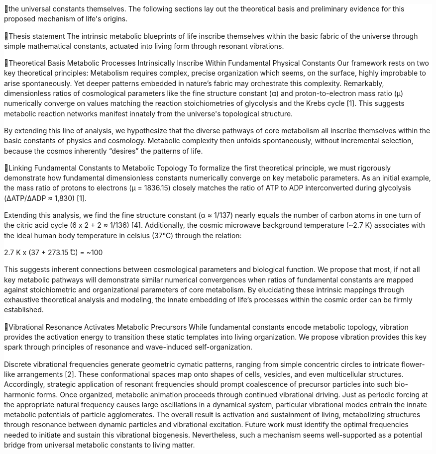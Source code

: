 the universal constants themselves. The following sections lay out the theoretical basis and
preliminary evidence for this proposed mechanism of life's origins.

Thesis statement
The intrinsic metabolic blueprints of life inscribe themselves within the basic fabric of the
universe through simple mathematical constants, actuated into living form through resonant
vibrations.

Theoretical Basis
Metabolic Processes Intrinsically Inscribe Within Fundamental Physical
Constants
Our framework rests on two key theoretical principles:
Metabolism requires complex, precise organization which seems, on the surface, highly
improbable to arise spontaneously. Yet deeper patterns embedded in nature’s fabric may
orchestrate this complexity. Remarkably, dimensionless ratios of cosmological parameters like
the fine structure constant (α) and proton-to-electron mass ratio (μ) numerically converge on
values matching the reaction stoichiometries of glycolysis and the Krebs cycle [1]. This suggests
metabolic reaction networks manifest innately from the universe's topological structure.

By extending this line of analysis, we hypothesize that the diverse pathways of core metabolism
all inscribe themselves within the basic constants of physics and cosmology. Metabolic
complexity then unfolds spontaneously, without incremental selection, because the cosmos
inherently “desires” the patterns of life.

Linking Fundamental Constants to Metabolic Topology
To formalize the first theoretical principle, we must rigorously demonstrate how fundamental
dimensionless constants numerically converge on key metabolic parameters. As an initial
example, the mass ratio of protons to electrons (μ = 1836.15) closely matches the ratio of ATP
to ADP interconverted during glycolysis (ΔATP/ΔADP ≈ 1,830) [1].

Extending this analysis, we find the fine structure constant (α ≈ 1/137) nearly equals the number
of carbon atoms in one turn of the citric acid cycle (6 x 2 + 2 ≈ 1/136) [4]. Additionally, the
cosmic microwave background temperature (~2.7 K) associates with the ideal human body
temperature in celsius (37°C) through the relation:

2.7 K x (37 + 273.15 ̊C) = ~100

This suggests inherent connections between cosmological parameters and biological function.
We propose that most, if not all key metabolic pathways will demonstrate similar numerical
convergences when ratios of fundamental constants are mapped against stoichiometric and
organizational parameters of core metabolism. By elucidating these intrinsic mappings through
exhaustive theoretical analysis and modeling, the innate embedding of life’s processes within
the cosmic order can be firmly established.

Vibrational Resonance Activates Metabolic Precursors
While fundamental constants encode metabolic topology, vibration provides the activation
energy to transition these static templates into living organization. We propose vibration
provides this key spark through principles of resonance and wave-induced self-organization.

Discrete vibrational frequencies generate geometric cymatic patterns, ranging from simple
concentric circles to intricate flower-like arrangements [2]. These conformational spaces map
onto shapes of cells, vesicles, and even multicellular structures. Accordingly, strategic
application of resonant frequencies should prompt coalescence of precursor particles into such
bio-harmonic forms.
Once organized, metabolic animation proceeds through continued vibrational driving. Just as
periodic forcing at the appropriate natural frequency causes large oscillations in a dynamical
system, particular vibrational modes entrain the innate metabolic potentials of particle
agglomerates. The overall result is activation and sustainment of living, metabolizing structures
through resonance between dynamic particles and vibrational excitation.
Future work must identify the optimal frequencies needed to initiate and sustain this vibrational
biogenesis. Nevertheless, such a mechanism seems well-supported as a potential bridge from
universal metabolic constants to living matter.
